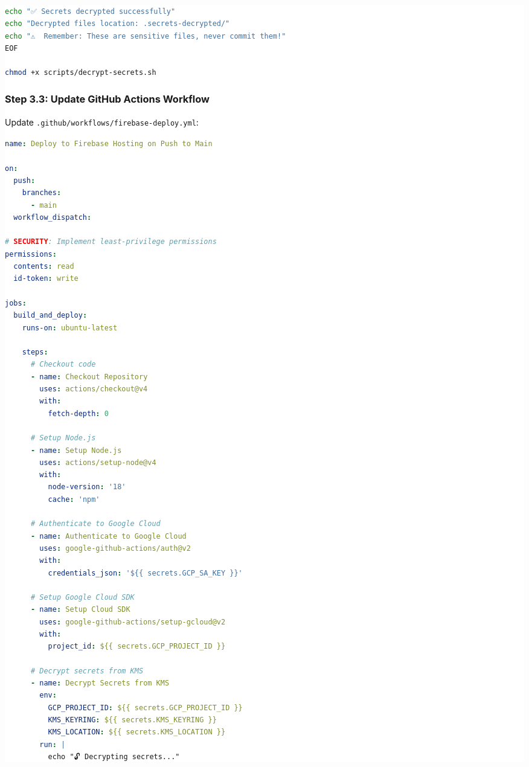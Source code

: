 ```bash
echo "✅ Secrets decrypted successfully"
echo "Decrypted files location: .secrets-decrypted/"
echo "⚠️  Remember: These are sensitive files, never commit them!"
EOF

chmod +x scripts/decrypt-secrets.sh
```

### Step 3.3: Update GitHub Actions Workflow

Update `.github/workflows/firebase-deploy.yml`:

```yaml
name: Deploy to Firebase Hosting on Push to Main

on:
  push:
    branches:
      - main
  workflow_dispatch:

# SECURITY: Implement least-privilege permissions
permissions:
  contents: read
  id-token: write

jobs:
  build_and_deploy:
    runs-on: ubuntu-latest
    
    steps:
      # Checkout code
      - name: Checkout Repository
        uses: actions/checkout@v4
        with:
          fetch-depth: 0
      
      # Setup Node.js
      - name: Setup Node.js
        uses: actions/setup-node@v4
        with:
          node-version: '18'
          cache: 'npm'
      
      # Authenticate to Google Cloud
      - name: Authenticate to Google Cloud
        uses: google-github-actions/auth@v2
        with:
          credentials_json: '${{ secrets.GCP_SA_KEY }}'
      
      # Setup Google Cloud SDK
      - name: Setup Cloud SDK
        uses: google-github-actions/setup-gcloud@v2
        with:
          project_id: ${{ secrets.GCP_PROJECT_ID }}
      
      # Decrypt secrets from KMS
      - name: Decrypt Secrets from KMS
        env:
          GCP_PROJECT_ID: ${{ secrets.GCP_PROJECT_ID }}
          KMS_KEYRING: ${{ secrets.KMS_KEYRING }}
          KMS_LOCATION: ${{ secrets.KMS_LOCATION }}
        run: |
          echo "🔓 Decrypting secrets..."
```
